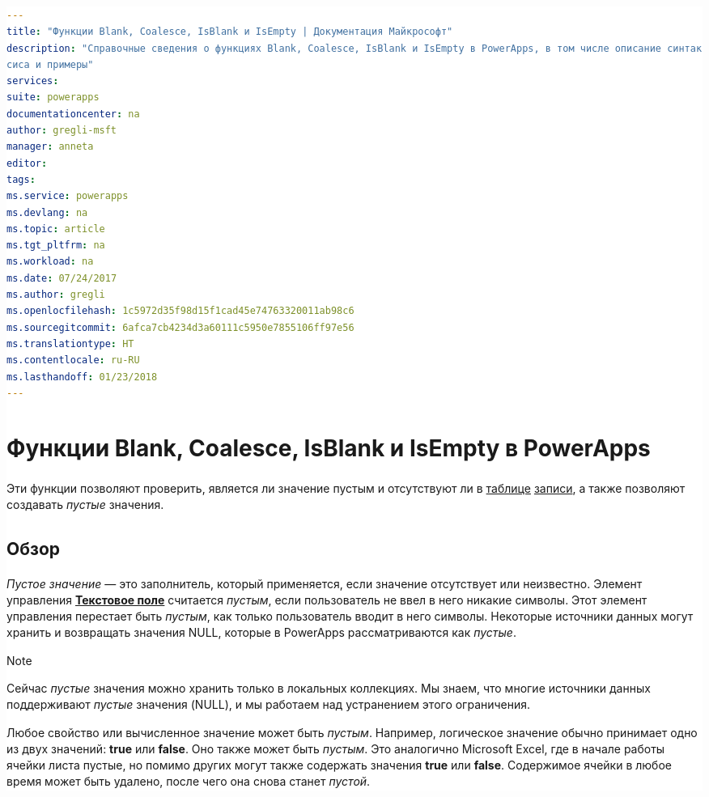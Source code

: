 ```yaml
---
title: "Функции Blank, Coalesce, IsBlank и IsEmpty | Документация Майкрософт"
description: "Справочные сведения о функциях Blank, Coalesce, IsBlank и IsEmpty в PowerApps, в том числе описание синтаксиса и примеры"
services: 
suite: powerapps
documentationcenter: na
author: gregli-msft
manager: anneta
editor: 
tags: 
ms.service: powerapps
ms.devlang: na
ms.topic: article
ms.tgt_pltfrm: na
ms.workload: na
ms.date: 07/24/2017
ms.author: gregli
ms.openlocfilehash: 1c5972d35f98d15f1cad45e74763320011ab98c6
ms.sourcegitcommit: 6afca7cb4234d3a60111c5950e7855106ff97e56
ms.translationtype: HT
ms.contentlocale: ru-RU
ms.lasthandoff: 01/23/2018
---
```

# <a name="blank-coalesce-isblank-and-isempty-functions-in-powerapps"></a>Функции Blank, Coalesce, IsBlank и IsEmpty в PowerApps
Эти функции позволяют проверить, является ли значение пустым и отсутствуют ли в [таблице](../working-with-tables.md) [записи](../working-with-tables.md#records), а также позволяют создавать *пустые* значения.

## <a name="overview"></a>Обзор
*Пустое значение* — это заполнитель, который применяется, если значение отсутствует или неизвестно. Элемент управления **[Текстовое поле](../controls/control-text-input.md)** считается *пустым*, если пользователь не ввел в него никакие символы. Этот элемент управления перестает быть *пустым*, как только пользователь вводит в него символы.  Некоторые источники данных могут хранить и возвращать значения NULL, которые в PowerApps рассматриваются как *пустые*.

> [!NOTE]
> Сейчас *пустые* значения можно хранить только в локальных коллекциях. Мы знаем, что многие источники данных поддерживают *пустые* значения (NULL), и мы работаем над устранением этого ограничения.

Любое свойство или вычисленное значение может быть *пустым*.  Например, логическое значение обычно принимает одно из двух значений: **true** или **false**.  Оно также может быть *пустым*.  Это аналогично Microsoft Excel, где в начале работы ячейки листа пустые, но помимо других могут также содержать значения **true** или **false**. Содержимое ячейки в любое время может быть удалено, после чего она снова станет *пустой*.

